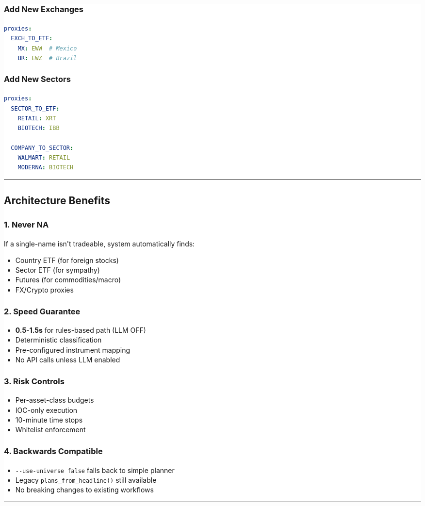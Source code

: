 ### Add New Exchanges
```yaml
proxies:
  EXCH_TO_ETF:
    MX: EWW  # Mexico
    BR: EWZ  # Brazil
```

### Add New Sectors
```yaml
proxies:
  SECTOR_TO_ETF:
    RETAIL: XRT
    BIOTECH: IBB
  
  COMPANY_TO_SECTOR:
    WALMART: RETAIL
    MODERNA: BIOTECH
```

---

## Architecture Benefits

### 1. **Never NA**
If a single-name isn't tradeable, system automatically finds:
- Country ETF (for foreign stocks)
- Sector ETF (for sympathy)
- Futures (for commodities/macro)
- FX/Crypto proxies

### 2. **Speed Guarantee**
- **0.5-1.5s** for rules-based path (LLM OFF)
- Deterministic classification
- Pre-configured instrument mapping
- No API calls unless LLM enabled

### 3. **Risk Controls**
- Per-asset-class budgets
- IOC-only execution
- 10-minute time stops
- Whitelist enforcement

### 4. **Backwards Compatible**
- `--use-universe false` falls back to simple planner
- Legacy `plans_from_headline()` still available
- No breaking changes to existing workflows

---
